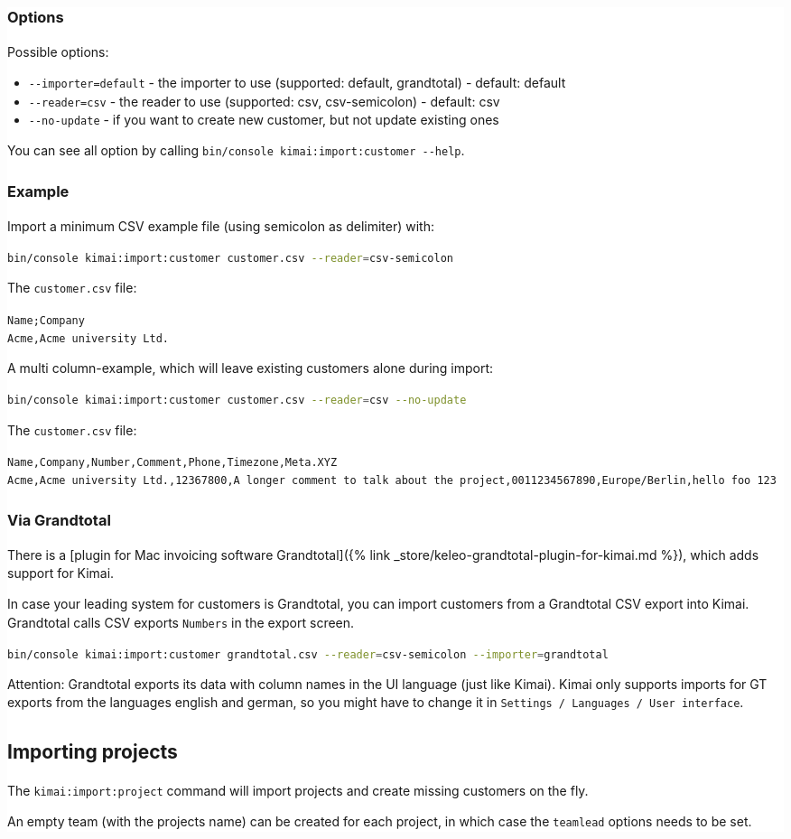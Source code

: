 ### Options

Possible options:
- `--importer=default` - the importer to use (supported: default, grandtotal) - default: default
- `--reader=csv` - the reader to use (supported: csv, csv-semicolon) - default: csv
- `--no-update` - if you want to create new customer, but not update existing ones

You can see all option by calling `bin/console kimai:import:customer --help`.

### Example 

Import a minimum CSV example file (using semicolon as delimiter) with: 
```bash
bin/console kimai:import:customer customer.csv --reader=csv-semicolon
```

The `customer.csv` file:
```
Name;Company
Acme,Acme university Ltd.
```

A multi column-example, which will leave existing customers alone during import:

```bash
bin/console kimai:import:customer customer.csv --reader=csv --no-update
```

The `customer.csv` file:
```
Name,Company,Number,Comment,Phone,Timezone,Meta.XYZ
Acme,Acme university Ltd.,12367800,A longer comment to talk about the project,0011234567890,Europe/Berlin,hello foo 123
```

### Via Grandtotal

There is a [plugin for Mac invoicing software Grandtotal]({% link _store/keleo-grandtotal-plugin-for-kimai.md %}), which adds support for Kimai.

In case your leading system for customers is Grandtotal, you can import customers from a Grandtotal CSV export into Kimai.
Grandtotal calls CSV exports `Numbers` in the export screen. 

```bash
bin/console kimai:import:customer grandtotal.csv --reader=csv-semicolon --importer=grandtotal
```

Attention: Grandtotal exports its data with column names in the UI language (just like Kimai). 
Kimai only supports imports for GT exports from the languages english and german, so you might have to change it in `Settings / Languages / User interface`.

## Importing projects

The `kimai:import:project` command will import projects and create missing customers on the fly.

An empty team (with the projects name) can be created for each project, in which case the `teamlead` options needs to be set.
